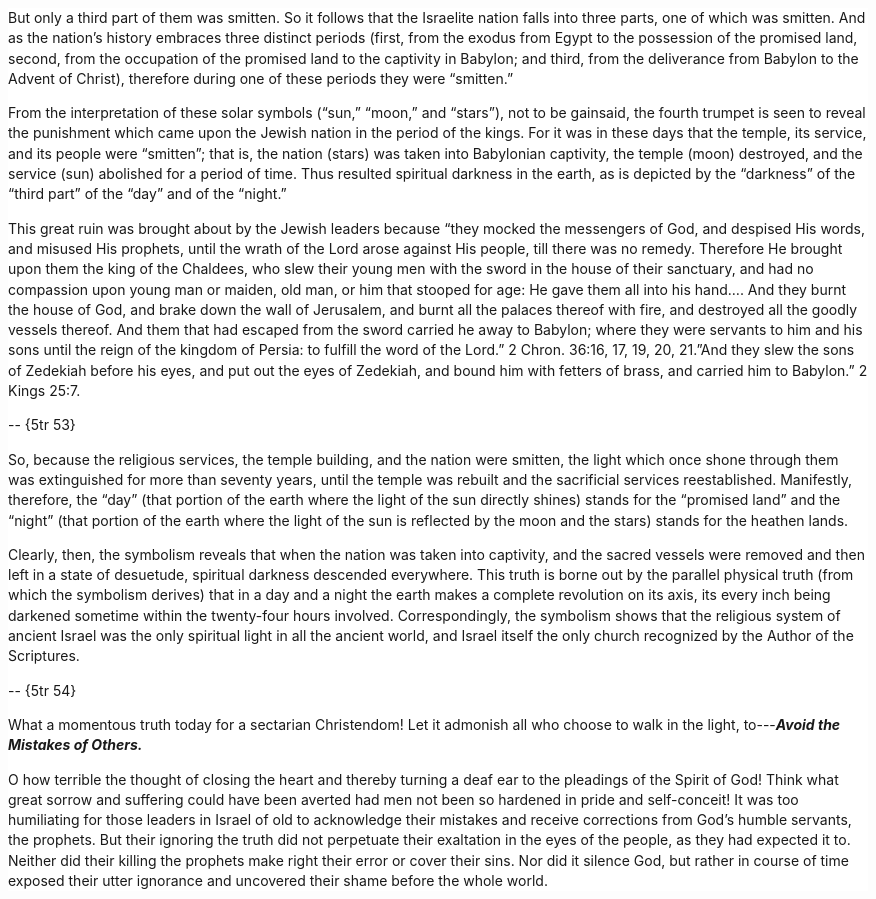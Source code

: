    But only a third part of them was smitten. So it follows that the Israelite nation falls into three parts, one of which was smitten. And as the nation’s history embraces three distinct periods (first, from the exodus from Egypt to the possession of the promised land, second, from the occupation of the promised land to the captivity in Babylon; and third, from the deliverance from Babylon to the Advent of Christ), therefore during one of these periods they were “smitten.”

 From the interpretation of these solar symbols (“sun,” “moon,” and “stars”), not to be gainsaid, the fourth trumpet is seen to reveal the punishment which came upon the Jewish nation in the period of the kings. For it was in these days that the temple, its service, and its people were “smitten”; that is, the nation (stars) was taken into Babylonian captivity, the temple (moon) destroyed, and the service (sun) abolished for a period of time. Thus resulted spiritual darkness in the earth, as is depicted by the “darkness” of the “third part” of the “day” and of the “night.”

 This great ruin was brought about by the Jewish leaders because “they mocked the messengers of God, and despised His words, and misused His prophets, until the wrath of the Lord arose against His people, till there was no remedy. Therefore He brought upon them the king of the Chaldees, who slew their young men with the sword in the house of their sanctuary, and had no compassion upon young man or maiden, old man, or him that stooped for age: He gave them all into his hand…. And they burnt the house of God, and brake down the wall of Jerusalem, and burnt all the palaces thereof with fire, and destroyed all the goodly vessels thereof. And them that had escaped from the sword carried he away to Babylon; where they were servants to him and his sons until the reign of the kingdom of Persia: to fulfill the word of the Lord.” 2 Chron. 36:16, 17, 19, 20, 21.”And they slew the sons of Zedekiah before his eyes, and put out the eyes of Zedekiah, and bound him with fetters of brass, and carried him to Babylon.” 2 Kings 25:7.

 -- {5tr 53}   
  
   So, because the religious services, the temple building, and the nation were smitten, the light which once shone through them was extinguished for more than seventy years, until the temple was rebuilt and the sacrificial services reestablished. Manifestly, therefore, the “day” (that portion of the earth where the light of the sun directly shines) stands for the “promised land” and the “night” (that portion of the earth where the light of the sun is reflected by the moon and the stars) stands for the heathen lands.

 Clearly, then, the symbolism reveals that when the nation was taken into captivity, and the sacred vessels were removed and then left in a state of desuetude, spiritual darkness descended everywhere. This truth is borne out by the parallel physical truth (from which the symbolism derives) that in a day and a night the earth makes a complete revolution on its axis, its every inch being darkened sometime within the twenty-four hours involved. Correspondingly, the symbolism shows that the religious system of ancient Israel was the only spiritual light in all the ancient world, and Israel itself the only church recognized by the Author of the Scriptures.

 -- {5tr 54}   
  
   What a momentous truth today for a sectarian Christendom! Let it admonish all who choose to walk in the light, to---**_Avoid the Mistakes of Others._**

 O how terrible the thought of closing the heart and thereby turning a deaf ear to the pleadings of the Spirit of God! Think what great sorrow and suffering could have been averted had men not been so hardened in pride and self-conceit! It was too humiliating for those leaders in Israel of old to acknowledge their mistakes and receive corrections from God’s humble servants, the prophets. But their ignoring the truth did not perpetuate their exaltation in the eyes of the people, as they had expected it to. Neither did their killing the prophets make right their error or cover their sins. Nor did it silence God, but rather in course of time exposed their utter ignorance and uncovered their shame before the whole world.
